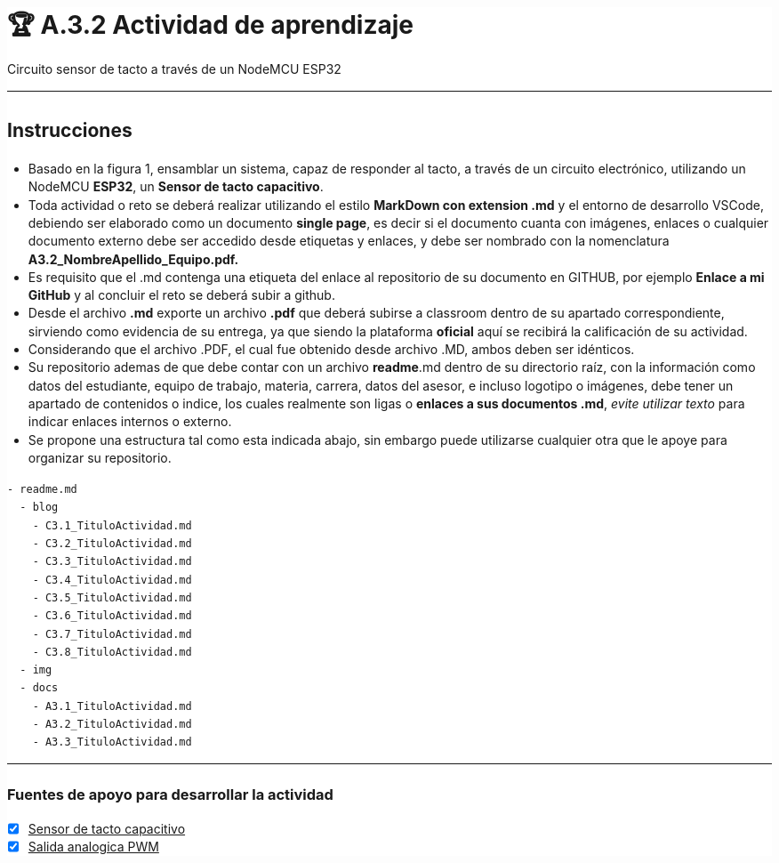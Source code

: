 # :trophy: A.3.2 Actividad de aprendizaje

Circuito sensor de tacto a través de un NodeMCU ESP32
___

## Instrucciones

- Basado en la figura 1, ensamblar un sistema, capaz de responder al tacto, a través de un circuito electrónico, utilizando un NodeMCU **ESP32**, un  **Sensor de tacto capacitivo**.
- Toda actividad o reto se deberá realizar utilizando el estilo **MarkDown con extension .md** y el entorno de desarrollo VSCode, debiendo ser elaborado como un documento **single page**, es decir si el documento cuanta con imágenes, enlaces o cualquier documento externo debe ser accedido desde etiquetas y enlaces, y debe ser nombrado con la nomenclatura **A3.2_NombreApellido_Equipo.pdf.**
- Es requisito que el .md contenga una etiqueta del enlace al repositorio de su documento en GITHUB, por ejemplo **Enlace a mi GitHub** y al concluir el reto se deberá subir a github.
- Desde el archivo **.md** exporte un archivo **.pdf** que deberá subirse a classroom dentro de su apartado correspondiente, sirviendo como evidencia de su entrega, ya que siendo la plataforma **oficial** aquí se recibirá la calificación de su actividad.
- Considerando que el archivo .PDF, el cual fue obtenido desde archivo .MD, ambos deben ser idénticos.
- Su repositorio ademas de que debe contar con un archivo **readme**.md dentro de su directorio raíz, con la información como datos del estudiante, equipo de trabajo, materia, carrera, datos del asesor, e incluso logotipo o imágenes, debe tener un apartado de contenidos o indice, los cuales realmente son ligas o **enlaces a sus documentos .md**, _evite utilizar texto_ para indicar enlaces internos o externo.
- Se propone una estructura tal como esta indicada abajo, sin embargo puede utilizarse cualquier otra que le apoye para organizar su repositorio.
  
```
- readme.md
  - blog
    - C3.1_TituloActividad.md
    - C3.2_TituloActividad.md
    - C3.3_TituloActividad.md
    - C3.4_TituloActividad.md
    - C3.5_TituloActividad.md
    - C3.6_TituloActividad.md
    - C3.7_TituloActividad.md
    - C3.8_TituloActividad.md
  - img
  - docs
    - A3.1_TituloActividad.md
    - A3.2_TituloActividad.md
    - A3.3_TituloActividad.md
```
___

### Fuentes de apoyo para desarrollar la actividad

- [x] [Sensor de tacto capacitivo](https://randomnerdtutorials.com/esp32-touch-pins-arduino-ide/)
- [x] [Salida analogica PWM](https://randomnerdtutorials.com/esp32-pwm-arduino-ide/)
